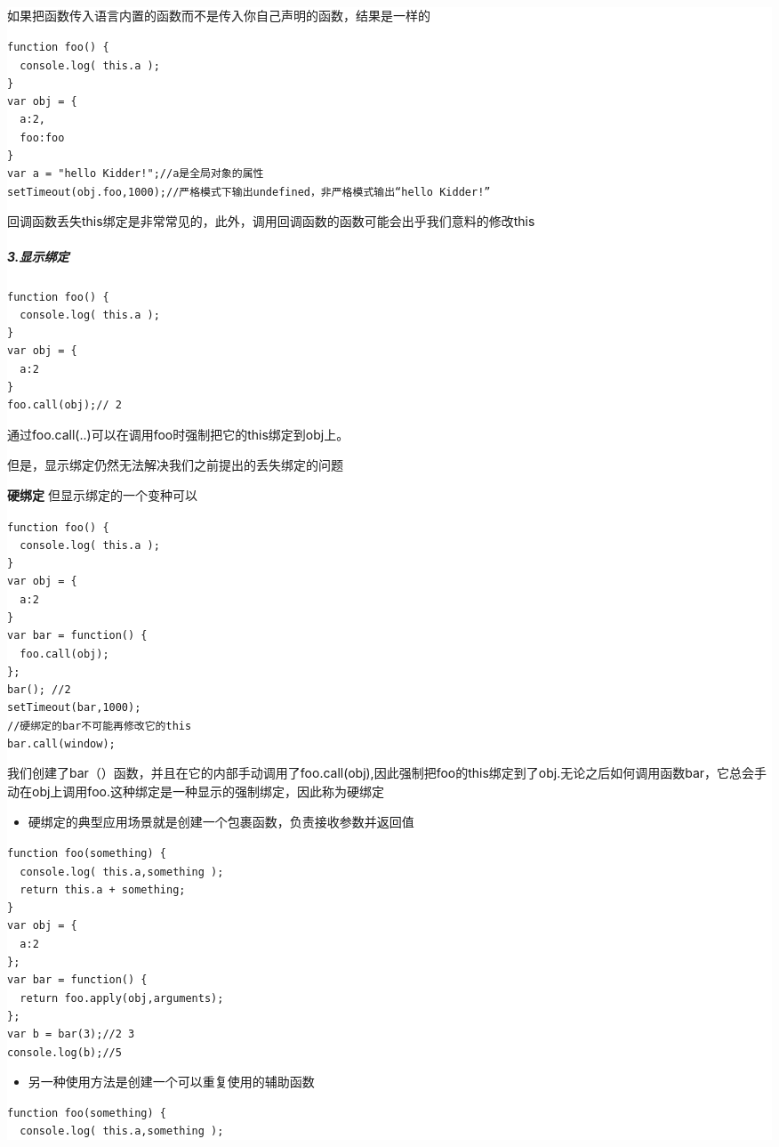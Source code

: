 如果把函数传入语言内置的函数而不是传入你自己声明的函数，结果是一样的
```
function foo() {
  console.log( this.a );
}
var obj = {
  a:2,
  foo:foo
}
var a = "hello Kidder!";//a是全局对象的属性
setTimeout(obj.foo,1000);//严格模式下输出undefined，非严格模式输出“hello Kidder!”
```
回调函数丢失this绑定是非常常见的，此外，调用回调函数的函数可能会出乎我们意料的修改this

##### 3.显示绑定
```
function foo() {
  console.log( this.a );
}
var obj = {
  a:2
}
foo.call(obj);// 2
```
通过foo.call(..)可以在调用foo时强制把它的this绑定到obj上。

但是，显示绑定仍然无法解决我们之前提出的丢失绑定的问题

**硬绑定**
但显示绑定的一个变种可以
```
function foo() {
  console.log( this.a );
}
var obj = {
  a:2
}
var bar = function() {
  foo.call(obj);
};
bar(); //2
setTimeout(bar,1000);
//硬绑定的bar不可能再修改它的this
bar.call(window);
```
我们创建了bar（）函数，并且在它的内部手动调用了foo.call(obj),因此强制把foo的this绑定到了obj.无论之后如何调用函数bar，它总会手动在obj上调用foo.这种绑定是一种显示的强制绑定，因此称为硬绑定

- 硬绑定的典型应用场景就是创建一个包裹函数，负责接收参数并返回值
```
function foo(something) {
  console.log( this.a,something );
  return this.a + something;
}
var obj = {
  a:2
};
var bar = function() {
  return foo.apply(obj,arguments);
};
var b = bar(3);//2 3
console.log(b);//5
```
- 另一种使用方法是创建一个可以重复使用的辅助函数
```
function foo(something) {
  console.log( this.a,something );
```